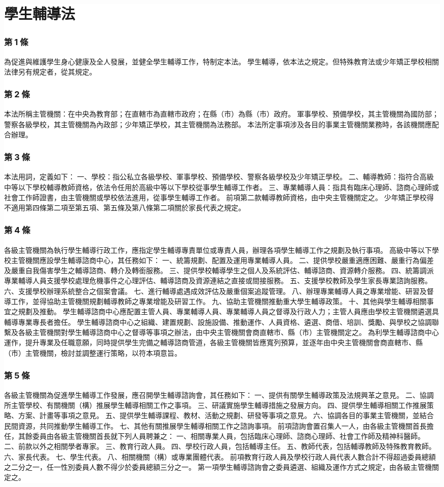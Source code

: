 # 學生輔導法

### 第 1 條

為促進與維護學生身心健康及全人發展，並健全學生輔導工作，特制定本法。
學生輔導，依本法之規定。但特殊教育法或少年矯正學校相關法律另有規定者，從其規定。

### 第 2 條

本法所稱主管機關：在中央為教育部；在直轄市為直轄市政府；在縣（市）為縣（市）政府。
軍事學校、預備學校，其主管機關為國防部；警察各級學校，其主管機關為內政部；少年矯正學校，其主管機關為法務部。
本法所定事項涉及各目的事業主管機關業務時，各該機關應配合辦理。

### 第 3 條

本法用詞，定義如下：
一、學校：指公私立各級學校、軍事學校、預備學校、警察各級學校及少年矯正學校。
二、輔導教師：指符合高級中等以下學校輔導教師資格，依法令任用於高級中等以下學校從事學生輔導工作者。
三、專業輔導人員：指具有臨床心理師、諮商心理師或社會工作師證書，由主管機關或學校依法進用，從事學生輔導工作者。
前項第二款輔導教師資格，由中央主管機關定之。
少年矯正學校得不適用第四條第二項至第五項、第五條及第八條第二項關於家長代表之規定。

### 第 4 條

各級主管機關為執行學生輔導行政工作，應指定學生輔導專責單位或專責人員，辦理各項學生輔導工作之規劃及執行事項。
高級中等以下學校主管機關應設學生輔導諮商中心，其任務如下：
一、統籌規劃、配置及運用專業輔導人員。
二、提供學校嚴重適應困難、嚴重行為偏差及嚴重自我傷害學生之輔導諮商、轉介及轉銜服務。
三、提供學校輔導學生之個人及系統評估、輔導諮商、資源轉介服務。
四、統籌調派專業輔導人員支援學校處理危機事件之心理評估、輔導諮商及資源連結之直接或間接服務。
五、支援學校教師及學生家長專業諮詢服務。
六、支援學校辦理系統整合之個案會議。
七、進行輔導處遇成效評估及嚴重個案追蹤管理。
八、辦理專業輔導人員之專業增能、研習及督導工作，並得協助主管機關規劃輔導教師之專業增能及研習工作。
九、協助主管機關推動重大學生輔導政策。
十、其他與學生輔導相關事宜之規劃及推動。
學生輔導諮商中心應配置主管人員、專業輔導人員、專業輔導人員之督導及行政人力；主管人員應由學校主管機關遴選具輔導專業專長者擔任。
學生輔導諮商中心之組織、建置規劃、設施設備、推動運作、人員資格、遴選、商借、培訓、獎勵、與學校之協調聯繫及各級主管機關對學生輔導諮商中心之督導等事項之辦法，由中央主管機關會商直轄市、縣（市）主管機關定之。
為利學生輔導諮商中心運作，提升專業及任職意願，同時提供學生完備之輔導諮商管道，各級主管機關皆應寬列預算，並逐年由中央主管機關會商直轄市、縣（市）主管機關，檢討並調整運行策略，以符本項意旨。

### 第 5 條

各級主管機關為促進學生輔導工作發展，應召開學生輔導諮詢會，其任務如下：
一、提供有關學生輔導政策及法規興革之意見。
二、協調所主管學校、有關機關（構）推展學生輔導相關工作之事項。
三、研議實施學生輔導措施之發展方向。
四、提供學生輔導相關工作推展策略、方案、計畫等事項之意見。
五、提供學生輔導課程、教材、活動之規劃、研發等事項之意見。
六、協調各目的事業主管機關，並結合民間資源，共同推動學生輔導工作。
七、其他有關推展學生輔導相關工作之諮詢事項。
前項諮詢會置召集人一人，由各級主管機關首長擔任，其餘委員由各級主管機關首長就下列人員聘兼之：
一、相關專業人員，包括臨床心理師、諮商心理師、社會工作師及精神科醫師。
二、前款以外之相關學者專家。
三、教育行政人員。
四、學校行政人員，包括輔導主任。
五、教師代表，包括輔導教師及特殊教育教師。
六、家長代表。
七、學生代表。
八、相關機關（構）或專業團體代表。
前項教育行政人員及學校行政人員代表人數合計不得超過委員總額之二分之一，任一性別委員人數不得少於委員總額三分之一。
第一項學生輔導諮詢會之委員遴選、組織及運作方式之規定，由各級主管機關定之。
